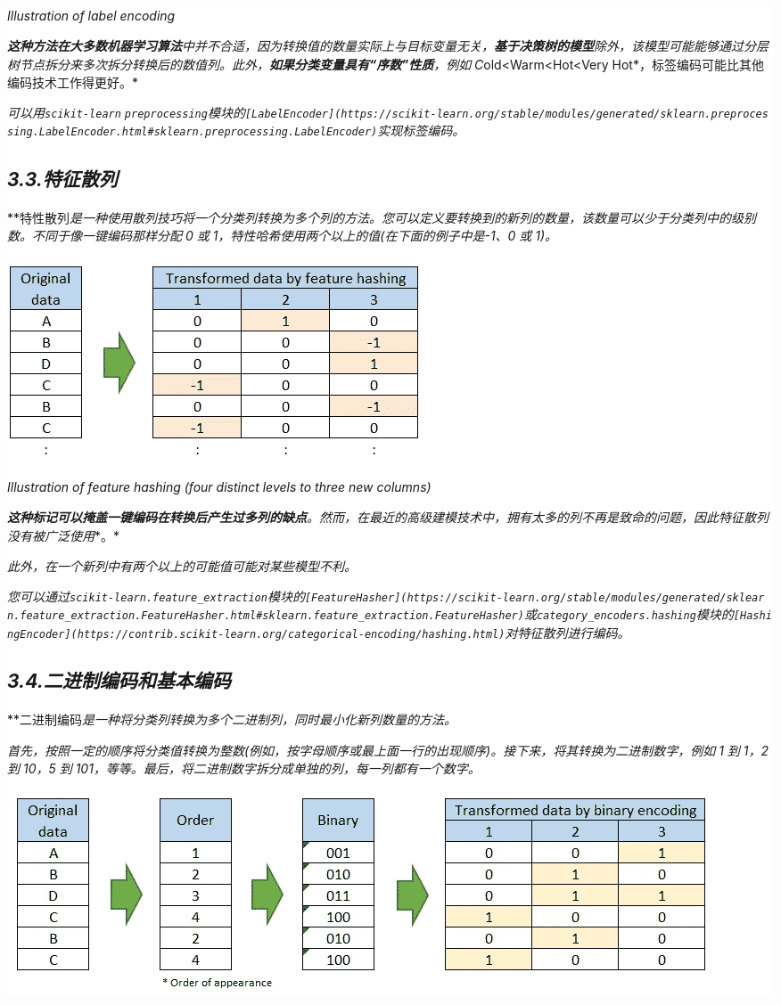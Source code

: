 *Illustration of label encoding*

***这种方法在大多数机器学习算法**中并不合适，因为转换值的数量实际上与目标变量无关，**基于决策树的模型**除外，该模型可能能够通过分层树节点拆分来多次拆分转换后的数值列。此外，**如果分类变量具有“序数”性质**，例如 C*old<Warm<Hot<Very Hot*，标签编码可能比其他编码技术工作得更好。*

*可以用`scikit-learn` `preprocessing`模块的`[LabelEncoder](https://scikit-learn.org/stable/modules/generated/sklearn.preprocessing.LabelEncoder.html#sklearn.preprocessing.LabelEncoder)`实现标签编码。*

## *3.3.特征散列*

**特性散列*是一种使用散列技巧将一个分类列转换为多个列的方法。您可以定义要转换到的新列的数量，该数量可以少于分类列中的级别数。不同于像一键编码那样分配 0 或 1，特性哈希使用两个以上的值(在下面的例子中是-1、0 或 1)。*

*![](img/a96ed6404f46d333415a546c02e2d934.png)*

*Illustration of feature hashing (four distinct levels to three new columns)*

***这种标记可以掩盖一键编码在转换后产生过多列的缺点**。然而，在最近的高级建模技术中，拥有太多的列不再是致命的问题，因此**特征散列没有被广泛使用**。*

*此外，在一个新列中有两个以上的可能值可能对某些模型不利。*

*您可以通过`scikit-learn.feature_extraction`模块的`[FeatureHasher](https://scikit-learn.org/stable/modules/generated/sklearn.feature_extraction.FeatureHasher.html#sklearn.feature_extraction.FeatureHasher)`或`category_encoders.hashing`模块的`[HashingEncoder](https://contrib.scikit-learn.org/categorical-encoding/hashing.html)`对特征散列进行编码。*

## *3.4.二进制编码和基本编码*

**二进制编码*是一种将分类列转换为多个二进制列，同时最小化新列数量的方法。*

*首先，按照一定的顺序将分类值转换为整数(例如，按字母顺序或最上面一行的出现顺序)。接下来，将其转换为二进制数字，例如 1 到 1，2 到 10，5 到 101，等等。最后，将二进制数字拆分成单独的列，每一列都有一个数字。*

*![](img/9e19cd2fd78040ffd591af25ee72b446.png)*
